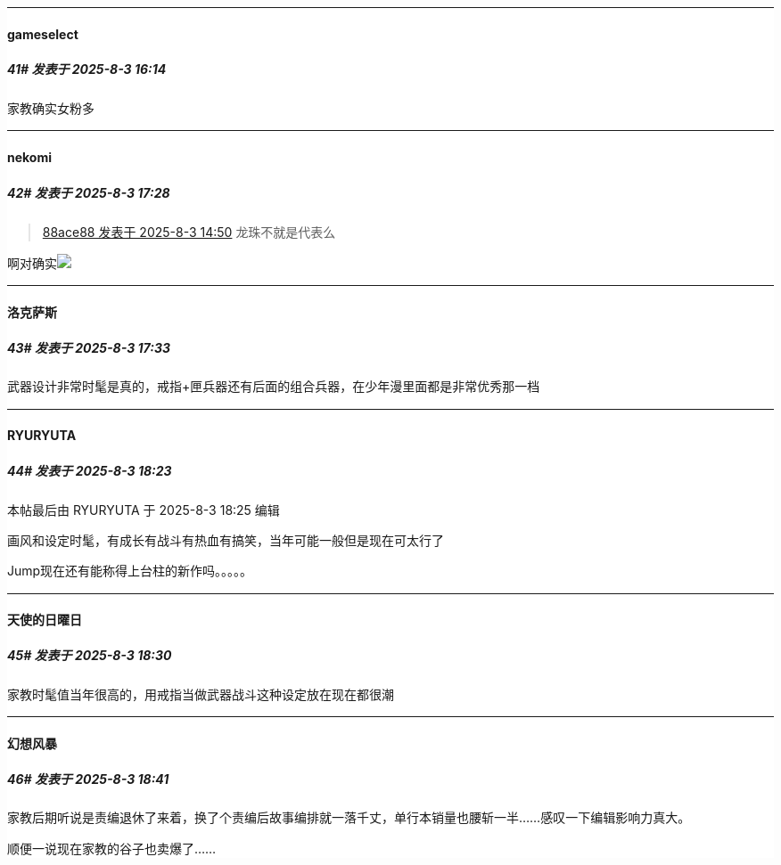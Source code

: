 
*****

####  gameselect  
##### 41#       发表于 2025-8-3 16:14

家教确实女粉多


*****

####  nekomi  
##### 42#       发表于 2025-8-3 17:28

<blockquote><a href="httphttps://stage1st.com/2b/forum.php?mod=redirect&amp;goto=findpost&amp;pid=68207123&amp;ptid=2258146" target="_blank">88ace88 发表于 2025-8-3 14:50</a>
龙珠不就是代表么</blockquote>
啊对确实<img src="https://static.stage1st.com/image/smiley/face2017/010.png" referrerpolicy="no-referrer">

*****

####  洛克萨斯  
##### 43#       发表于 2025-8-3 17:33

武器设计非常时髦是真的，戒指+匣兵器还有后面的组合兵器，在少年漫里面都是非常优秀那一档


*****

####  RYURYUTA  
##### 44#       发表于 2025-8-3 18:23

 本帖最后由 RYURYUTA 于 2025-8-3 18:25 编辑 

画风和设定时髦，有成长有战斗有热血有搞笑，当年可能一般但是现在可太行了

Jump现在还有能称得上台柱的新作吗。。。。。


*****

####  天使的日曜日  
##### 45#       发表于 2025-8-3 18:30

家教时髦值当年很高的，用戒指当做武器战斗这种设定放在现在都很潮


*****

####  幻想风暴  
##### 46#       发表于 2025-8-3 18:41

家教后期听说是责编退休了来着，换了个责编后故事编排就一落千丈，单行本销量也腰斩一半……感叹一下编辑影响力真大。

顺便一说现在家教的谷子也卖爆了……

